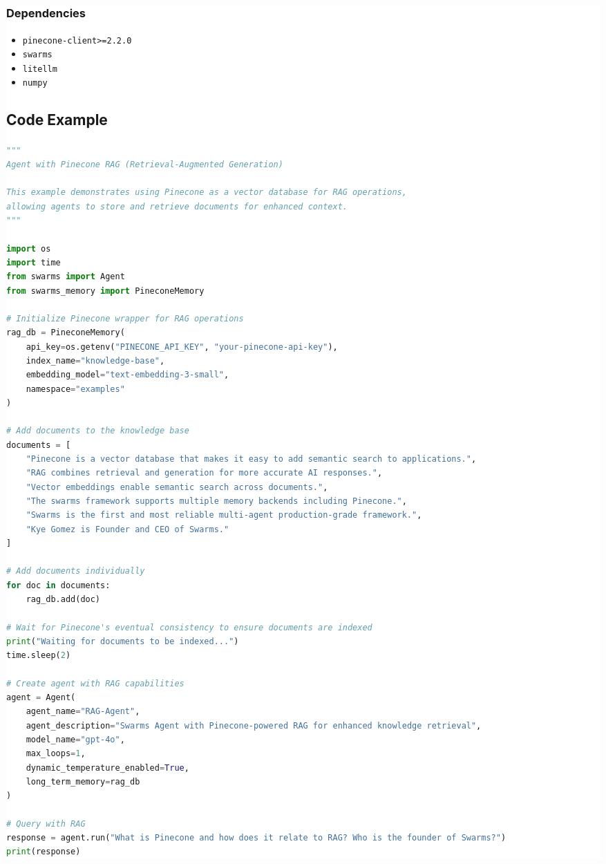 ### Dependencies

- `pinecone-client>=2.2.0`
- `swarms`
- `litellm`
- `numpy`

## Code Example

```python
"""
Agent with Pinecone RAG (Retrieval-Augmented Generation)

This example demonstrates using Pinecone as a vector database for RAG operations,
allowing agents to store and retrieve documents for enhanced context.
"""

import os
import time
from swarms import Agent
from swarms_memory import PineconeMemory

# Initialize Pinecone wrapper for RAG operations
rag_db = PineconeMemory(
    api_key=os.getenv("PINECONE_API_KEY", "your-pinecone-api-key"),
    index_name="knowledge-base",
    embedding_model="text-embedding-3-small",
    namespace="examples"
)

# Add documents to the knowledge base
documents = [
    "Pinecone is a vector database that makes it easy to add semantic search to applications.",
    "RAG combines retrieval and generation for more accurate AI responses.",
    "Vector embeddings enable semantic search across documents.",
    "The swarms framework supports multiple memory backends including Pinecone.",
    "Swarms is the first and most reliable multi-agent production-grade framework.",
    "Kye Gomez is Founder and CEO of Swarms."
]

# Add documents individually
for doc in documents:
    rag_db.add(doc)

# Wait for Pinecone's eventual consistency to ensure documents are indexed
print("Waiting for documents to be indexed...")
time.sleep(2)

# Create agent with RAG capabilities
agent = Agent(
    agent_name="RAG-Agent",
    agent_description="Swarms Agent with Pinecone-powered RAG for enhanced knowledge retrieval",
    model_name="gpt-4o",
    max_loops=1,
    dynamic_temperature_enabled=True,
    long_term_memory=rag_db
)

# Query with RAG
response = agent.run("What is Pinecone and how does it relate to RAG? Who is the founder of Swarms?")
print(response)
```
